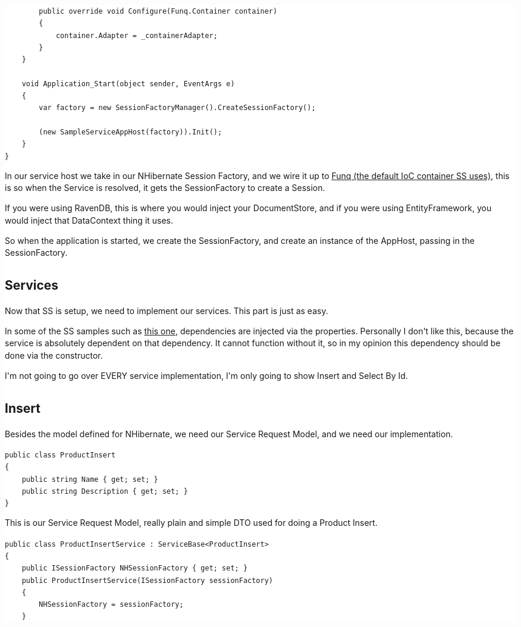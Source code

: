             public override void Configure(Funq.Container container)
            {
                container.Adapter = _containerAdapter;
            }
        }

        void Application_Start(object sender, EventArgs e)
        {
            var factory = new SessionFactoryManager().CreateSessionFactory();

            (new SampleServiceAppHost(factory)).Init();
        }
    }

In our service host we take in our NHibernate Session Factory, and we wire it up to [Funq (the default IoC container SS uses)](https://github.com/ServiceStack/ServiceStack/wiki/The-IoC-container), this is so when the Service is resolved, it gets the SessionFactory to create a Session.

If you were using RavenDB, this is where you would inject your DocumentStore, and if you were using EntityFramework, you would inject that DataContext thing it uses.

So when the application is started, we create the SessionFactory, and create an instance of the AppHost, passing in the SessionFactory.

## Services ##
Now that SS is setup, we need to implement our services. This part is just as easy.

In some of the SS samples such as [this one](https://github.com/ServiceStack/ServiceStack.Examples/blob/master/src/ServiceStack.MovieRest/MovieService.cs#L135), dependencies are injected via the properties. Personally I don't like this, because the service is absolutely dependent on that dependency. It cannot function without it, so in my opinion this dependency should be done via the constructor.

I'm not going to go over EVERY service implementation, I'm only going to show Insert and Select By Id.

## Insert ##
Besides the model defined for NHibernate, we need our Service Request Model, and we need our implementation.

    public class ProductInsert
    {
        public string Name { get; set; }
        public string Description { get; set; }
    }

This is our Service Request Model, really plain and simple DTO used for doing a Product Insert.

    public class ProductInsertService : ServiceBase<ProductInsert>
    {
        public ISessionFactory NHSessionFactory { get; set; }
        public ProductInsertService(ISessionFactory sessionFactory)
        {
            NHSessionFactory = sessionFactory;
        }
